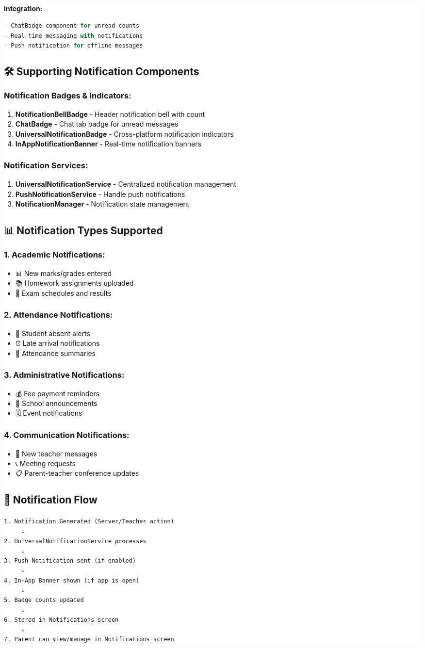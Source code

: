 **Integration:**
```javascript
- ChatBadge component for unread counts
- Real-time messaging with notifications
- Push notification for offline messages
```

## 🛠️ Supporting Notification Components

### Notification Badges & Indicators:
1. **NotificationBellBadge** - Header notification bell with count
2. **ChatBadge** - Chat tab badge for unread messages
3. **UniversalNotificationBadge** - Cross-platform notification indicators
4. **InAppNotificationBanner** - Real-time notification banners

### Notification Services:
1. **UniversalNotificationService** - Centralized notification management
2. **PushNotificationService** - Handle push notifications
3. **NotificationManager** - Notification state management

## 📊 Notification Types Supported

### 1. **Academic Notifications:**
- 📊 New marks/grades entered
- 📚 Homework assignments uploaded
- 🎯 Exam schedules and results

### 2. **Attendance Notifications:**
- 🏫 Student absent alerts
- ⏰ Late arrival notifications
- 📅 Attendance summaries

### 3. **Administrative Notifications:**
- 💰 Fee payment reminders
- 📢 School announcements
- 🗓️ Event notifications

### 4. **Communication Notifications:**
- 💬 New teacher messages
- 📞 Meeting requests
- 📋 Parent-teacher conference updates

## 🔄 Notification Flow

```
1. Notification Generated (Server/Teacher action)
     ↓
2. UniversalNotificationService processes
     ↓
3. Push Notification sent (if enabled)
     ↓
4. In-App Banner shown (if app is open)
     ↓
5. Badge counts updated
     ↓
6. Stored in Notifications screen
     ↓
7. Parent can view/manage in Notifications screen
```
